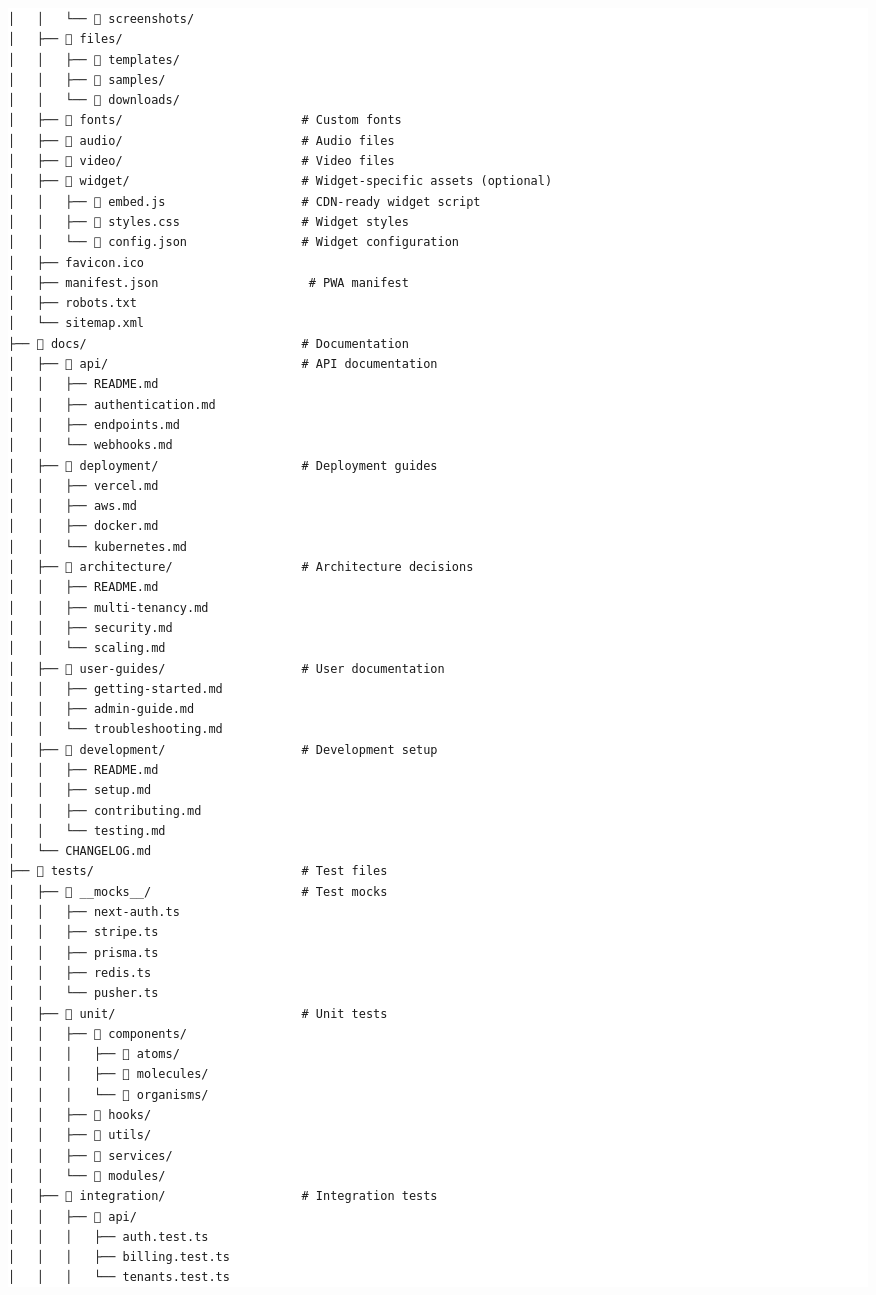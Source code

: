 ```
│   │   └── 📁 screenshots/
│   ├── 📁 files/
│   │   ├── 📁 templates/
│   │   ├── 📁 samples/
│   │   └── 📁 downloads/
│   ├── 📁 fonts/                         # Custom fonts
│   ├── 📁 audio/                         # Audio files
│   ├── 📁 video/                         # Video files
│   ├── 📁 widget/                        # Widget-specific assets (optional)
│   │   ├── 📁 embed.js                   # CDN-ready widget script
│   │   ├── 📁 styles.css                 # Widget styles
│   │   └── 📁 config.json                # Widget configuration
│   ├── favicon.ico
│   ├── manifest.json                     # PWA manifest
│   ├── robots.txt
│   └── sitemap.xml
├── 📁 docs/                              # Documentation
│   ├── 📁 api/                           # API documentation
│   │   ├── README.md
│   │   ├── authentication.md
│   │   ├── endpoints.md
│   │   └── webhooks.md
│   ├── 📁 deployment/                    # Deployment guides
│   │   ├── vercel.md
│   │   ├── aws.md
│   │   ├── docker.md
│   │   └── kubernetes.md
│   ├── 📁 architecture/                  # Architecture decisions
│   │   ├── README.md
│   │   ├── multi-tenancy.md
│   │   ├── security.md
│   │   └── scaling.md
│   ├── 📁 user-guides/                   # User documentation
│   │   ├── getting-started.md
│   │   ├── admin-guide.md
│   │   └── troubleshooting.md
│   ├── 📁 development/                   # Development setup
│   │   ├── README.md
│   │   ├── setup.md
│   │   ├── contributing.md
│   │   └── testing.md
│   └── CHANGELOG.md
├── 📁 tests/                             # Test files
│   ├── 📁 __mocks__/                     # Test mocks
│   │   ├── next-auth.ts
│   │   ├── stripe.ts
│   │   ├── prisma.ts
│   │   ├── redis.ts
│   │   └── pusher.ts
│   ├── 📁 unit/                          # Unit tests
│   │   ├── 📁 components/
│   │   │   ├── 📁 atoms/
│   │   │   ├── 📁 molecules/
│   │   │   └── 📁 organisms/
│   │   ├── 📁 hooks/
│   │   ├── 📁 utils/
│   │   ├── 📁 services/
│   │   └── 📁 modules/
│   ├── 📁 integration/                   # Integration tests
│   │   ├── 📁 api/
│   │   │   ├── auth.test.ts
│   │   │   ├── billing.test.ts
│   │   │   └── tenants.test.ts
```